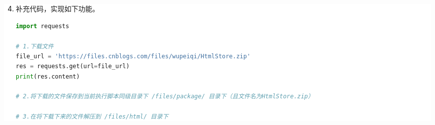 4. 补充代码，实现如下功能。

   ```python
   import requests
   
   # 1.下载文件
   file_url = 'https://files.cnblogs.com/files/wupeiqi/HtmlStore.zip'
   res = requests.get(url=file_url)
   print(res.content)
   
   # 2.将下载的文件保存到当前执行脚本同级目录下 /files/package/ 目录下（且文件名为HtmlStore.zip）
   
   # 3.在将下载下来的文件解压到 /files/html/ 目录下
   ```

   


































































